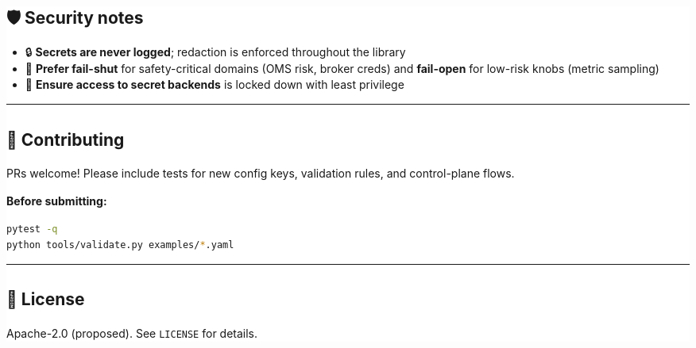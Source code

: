 
## 🛡️ Security notes

- 🔒 **Secrets are never logged**; redaction is enforced throughout the library
- 🚨 **Prefer fail-shut** for safety-critical domains (OMS risk, broker creds) and **fail-open** for low-risk knobs (metric sampling)
- 🔐 **Ensure access to secret backends** is locked down with least privilege

---

## 🤝 Contributing

PRs welcome! Please include tests for new config keys, validation rules, and control-plane flows.

**Before submitting:**
```bash
pytest -q
python tools/validate.py examples/*.yaml
```

---

## 📄 License

Apache-2.0 (proposed). See `LICENSE` for details.
